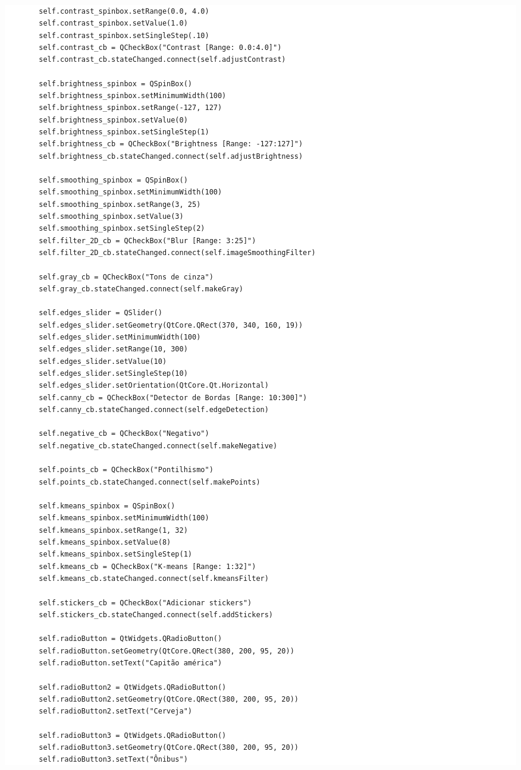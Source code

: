 ```
        self.contrast_spinbox.setRange(0.0, 4.0)
        self.contrast_spinbox.setValue(1.0)
        self.contrast_spinbox.setSingleStep(.10)
        self.contrast_cb = QCheckBox("Contrast [Range: 0.0:4.0]")
        self.contrast_cb.stateChanged.connect(self.adjustContrast)

        self.brightness_spinbox = QSpinBox()
        self.brightness_spinbox.setMinimumWidth(100)
        self.brightness_spinbox.setRange(-127, 127)
        self.brightness_spinbox.setValue(0)
        self.brightness_spinbox.setSingleStep(1)
        self.brightness_cb = QCheckBox("Brightness [Range: -127:127]")
        self.brightness_cb.stateChanged.connect(self.adjustBrightness)

        self.smoothing_spinbox = QSpinBox()
        self.smoothing_spinbox.setMinimumWidth(100)
        self.smoothing_spinbox.setRange(3, 25)
        self.smoothing_spinbox.setValue(3)
        self.smoothing_spinbox.setSingleStep(2)
        self.filter_2D_cb = QCheckBox("Blur [Range: 3:25]")
        self.filter_2D_cb.stateChanged.connect(self.imageSmoothingFilter)

        self.gray_cb = QCheckBox("Tons de cinza")
        self.gray_cb.stateChanged.connect(self.makeGray)

        self.edges_slider = QSlider()
        self.edges_slider.setGeometry(QtCore.QRect(370, 340, 160, 19))
        self.edges_slider.setMinimumWidth(100)
        self.edges_slider.setRange(10, 300)
        self.edges_slider.setValue(10)
        self.edges_slider.setSingleStep(10)
        self.edges_slider.setOrientation(QtCore.Qt.Horizontal)
        self.canny_cb = QCheckBox("Detector de Bordas [Range: 10:300]")
        self.canny_cb.stateChanged.connect(self.edgeDetection)

        self.negative_cb = QCheckBox("Negativo")
        self.negative_cb.stateChanged.connect(self.makeNegative)

        self.points_cb = QCheckBox("Pontilhismo")
        self.points_cb.stateChanged.connect(self.makePoints)

        self.kmeans_spinbox = QSpinBox()
        self.kmeans_spinbox.setMinimumWidth(100)
        self.kmeans_spinbox.setRange(1, 32)
        self.kmeans_spinbox.setValue(8)
        self.kmeans_spinbox.setSingleStep(1)
        self.kmeans_cb = QCheckBox("K-means [Range: 1:32]")
        self.kmeans_cb.stateChanged.connect(self.kmeansFilter)

        self.stickers_cb = QCheckBox("Adicionar stickers")
        self.stickers_cb.stateChanged.connect(self.addStickers)

        self.radioButton = QtWidgets.QRadioButton()
        self.radioButton.setGeometry(QtCore.QRect(380, 200, 95, 20))
        self.radioButton.setText("Capitão américa")

        self.radioButton2 = QtWidgets.QRadioButton()
        self.radioButton2.setGeometry(QtCore.QRect(380, 200, 95, 20))
        self.radioButton2.setText("Cerveja")

        self.radioButton3 = QtWidgets.QRadioButton()
        self.radioButton3.setGeometry(QtCore.QRect(380, 200, 95, 20))
        self.radioButton3.setText("Ônibus")
```